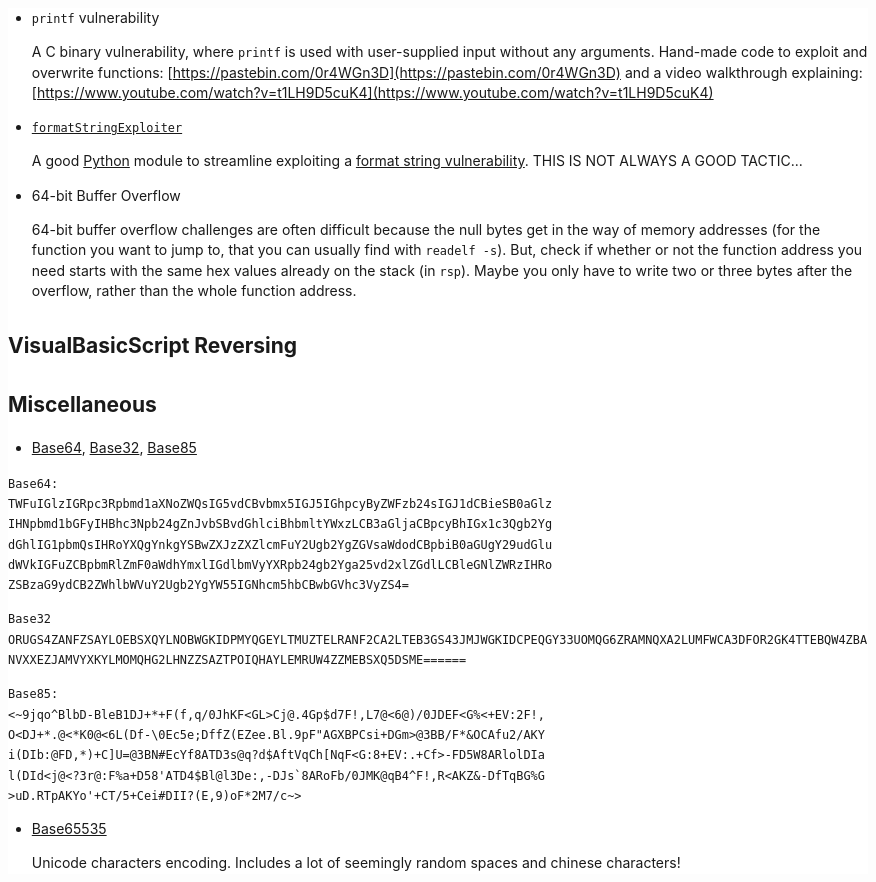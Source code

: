 * `printf` vulnerability

	A C binary vulnerability, where `printf` is used with user-supplied input without any arguments. Hand-made code to exploit and overwrite functions: [https://pastebin.com/0r4WGn3D](https://pastebin.com/0r4WGn3D) and a video walkthrough explaining: [https://www.youtube.com/watch?v=t1LH9D5cuK4](https://www.youtube.com/watch?v=t1LH9D5cuK4)

* [`formatStringExploiter`][formatStringExploiter]

	A good [Python] module to streamline exploiting a [format string vulnerability]. THIS IS NOT ALWAYS A GOOD TACTIC...

* 64-bit Buffer Overflow

	64-bit buffer overflow challenges are often difficult because the null bytes get in the way of memory addresses (for the function you want to jump to, that you can usually find with `readelf -s`). But, check if whether or not the function address you need starts with the same hex values already on the stack (in `rsp`). Maybe you only have to write two or three bytes after the overflow, rather than the whole function address. 


VisualBasicScript Reversing
---------------------------


Miscellaneous
----------



* [Base64], [Base32], [Base85]

```
Base64:
TWFuIGlzIGRpc3Rpbmd1aXNoZWQsIG5vdCBvbmx5IGJ5IGhpcyByZWFzb24sIGJ1dCBieSB0aGlz
IHNpbmd1bGFyIHBhc3Npb24gZnJvbSBvdGhlciBhbmltYWxzLCB3aGljaCBpcyBhIGx1c3Qgb2Yg
dGhlIG1pbmQsIHRoYXQgYnkgYSBwZXJzZXZlcmFuY2Ugb2YgZGVsaWdodCBpbiB0aGUgY29udGlu
dWVkIGFuZCBpbmRlZmF0aWdhYmxlIGdlbmVyYXRpb24gb2Yga25vd2xlZGdlLCBleGNlZWRzIHRo
ZSBzaG9ydCB2ZWhlbWVuY2Ugb2YgYW55IGNhcm5hbCBwbGVhc3VyZS4=
```

```
Base32
ORUGS4ZANFZSAYLOEBSXQYLNOBWGKIDPMYQGEYLTMUZTELRANF2CA2LTEB3GS43JMJWGKIDCPEQGY33UOMQG6ZRAMNQXA2LUMFWCA3DFOR2GK4TTEBQW4ZBANVXXEZJAMVYXKYLMOMQHG2LHNZZSAZTPOIQHAYLEMRUW4ZZMEBSXQ5DSME======
```

```
Base85:
<~9jqo^BlbD-BleB1DJ+*+F(f,q/0JhKF<GL>Cj@.4Gp$d7F!,L7@<6@)/0JDEF<G%<+EV:2F!,
O<DJ+*.@<*K0@<6L(Df-\0Ec5e;DffZ(EZee.Bl.9pF"AGXBPCsi+DGm>@3BB/F*&OCAfu2/AKY
i(DIb:@FD,*)+C]U=@3BN#EcYf8ATD3s@q?d$AftVqCh[NqF<G:8+EV:.+Cf>-FD5W8ARlolDIa
l(DId<j@<?3r@:F%a+D58'ATD4$Bl@l3De:,-DJs`8ARoFb/0JMK@qB4^F!,R<AKZ&-DfTqBG%G
>uD.RTpAKYo'+CT/5+Cei#DII?(E,9)oF*2M7/c~>
```

* [Base65535](https://github.com/qntm/base65536)


	Unicode characters encoding. Includes a lot of seemingly random spaces and chinese characters!


[steghide]: http://steghide.sourceforge.net/
[snow]: http://www.darkside.com.au/snow/
[cribdrag.py]: https://github.com/SpiderLabs/cribdrag
[cribdrag]: https://github.com/SpiderLabs/cribdrag
[pcap]: https://en.wikipedia.org/wiki/Pcap
[PCAP]: https://en.wikipedia.org/wiki/Pcap
[Wireshark]: https://www.wireshark.org/
[Network Miner]: http://www.netresec.com/?page=NetworkMiner
[PCAPNG]: https://github.com/pcapng/pcapng
[pcapng]: https://github.com/pcapng/pcapng
[pdfcrack]: http://pdfcrack.sourceforge.net/index.html
[GitDumper.sh]: https://github.com/internetwache/GitTools
[pefile]: https://github.com/erocarrera/pefile
[Python]: https://www.python.org/
[PE]: https://en.wikipedia.org/wiki/Portable_Executable
[Portable Executable]: https://en.wikipedia.org/wiki/Portable_Executable
[hipshot]: https://bitbucket.org/eliteraspberries/hipshot
[QR code]: https://en.wikipedia.org/wiki/QR_code
[QR codes]: https://en.wikipedia.org/wiki/QR_code
[QR]: https://en.wikipedia.org/wiki/QR_code
[zbarimg]: https://linux.die.net/man/1/zbarimg
[Linux]: https://en.wikipedia.org/wiki/Linux
[Ubuntu]: https://en.wikipedia.org/wiki/Ubuntu_(operating_system)
[Wine]: https://en.wikipedia.org/wiki/Wine_(software)
[Detect DTMF Tones]: http://dialabc.com/sound/detect/index.html
[dnSpy]: https://github.com/0xd4d/dnSpy
[Windows]: https://en.wikipedia.org/wiki/Microsoft_Windows
[.NET]: https://en.wikipedia.org/wiki/.NET_Framework
[Vigenere Cipher]: https://en.wikipedia.org/wiki/Vigen%C3%A8re_cipher
[PDF]: https://en.wikipedia.org/wiki/Portable_Document_Format
[Playfair Cipher]: https://en.wikipedia.org/wiki/Playfair_cipher
[bcompiler]: http://php.net/manual/en/book.bcompiler.php
[PHP]: https://en.wikipedia.org/wiki/PHP
[GET]: https://en.wikipedia.org/wiki/Hypertext_Transfer_Protocol#Request_methods
[pdfdetach]: https://www.systutorials.com/docs/linux/man/1-pdfdetach/
[sqlmap]: https://github.com/sqlmapproject/sqlmap
[hachoir-subfile]: https://pypi.python.org/pypi/hachoir-subfile/0.5.3
[wget]: https://en.wikipedia.org/wiki/Wget
[git]: https://git-scm.com/
[Cross-site scripting]: https://en.wikipedia.org/wiki/Cross-site_scripting
[XSS]: https://en.wikipedia.org/wiki/Cross-site_scripting
[HTML]: https://en.wikipedia.org/wiki/HTML
[JavaScript]: https://en.wikipedia.org/wiki/JavaScript
[PEiD]: https://www.aldeid.com/wiki/PEiD
[wpscan]: https://wpscan.org/
[Ruby]: https://www.ruby-lang.org/en/
[Wordpress]: https://en.wikipedia.org/wiki/WordPress
[dumpzilla]: http://www.dumpzilla.org/
[hexed.it]: https://hexed.it/
[Magic Numbers]: https://en.wikipedia.org/wiki/Magic_number_(programming)#Magic_numbers_in_files
[Magic Number]: https://en.wikipedia.org/wiki/Magic_number_(programming)#Magic_numbers_in_files
[Edit This Cookie]: http://www.editthiscookie.com/
[cookie]: https://en.wikipedia.org/wiki/HTTP_cookie
[cookies]: https://en.wikipedia.org/wiki/HTTP_cookie
[formatStringExploiter]: http://formatstringexploiter.readthedocs.io/en/latest/index.html
[format string vulnerability]: https://www.owasp.org/index.php/Format_string_attack
[printf vulnerability]: https://www.owasp.org/index.php/Format_string_attack
[Java]: https://en.wikipedia.org/wiki/Java_(programming_language)
[JAR]: https://en.wikipedia.org/wiki/JAR_(file_format)
[OpenStego]: https://www.openstego.com/
[Stegsolve.jar]: http://www.caesum.com/handbook/stego.htm
[Stegsolve]: http://www.caesum.com/handbook/stego.htm
[PcapXray]: https://github.com/Srinivas11789/PcapXray
[Atbash Cipher]: https://en.wikipedia.org/wiki/Atbash
[TestDisk]: https://www.cgsecurity.org/Download_and_donate.php/testdisk-7.1-WIP.linux26.tar.bz2
[PNG]: https://en.wikipedia.org/wiki/Portable_Network_Graphics
[jd-gui]: https://github.com/java-decompiler/jd-gui
[dex2jar]: https://github.com/pxb1988/dex2jar
[apktool]: https://ibotpeaches.github.io/Apktool/
[RCE]: https://en.wikipedia.org/wiki/Arbitrary_code_execution
[remote code execution]: https://en.wikipedia.org/wiki/Arbitrary_code_execution
[arbitrary code execution]: https://en.wikipedia.org/wiki/Arbitrary_code_execution
[XSStrike]: https://github.com/UltimateHackers/XSStrike
[nishang]: https://github.com/samratashok/nishang
[Malboge]: https://en.wikipedia.org/wiki/Malbolge
[Piet]: https://esolangs.org/wiki/Piet
[npiet]: https://www.bertnase.de/npiet/
[LC4]: https://www.schneier.com/blog/archives/2018/05/lc4_another_pen.html
[Empire]: https://github.com/EmpireProject/Empire
[Base64]: https://en.wikipedia.org/wiki/Base64
[Base32]: https://en.wikipedia.org/wiki/Base32
[Base85]: https://en.wikipedia.org/wiki/Ascii85
[fcrackzip]: https://github.com/hyc/fcrackzip
[zsteg]: https://github.com/zed-0xff/zsteg
[jsteg]: https://github.com/lukechampine/jsteg
[jstego]: https://sourceforge.net/projects/jstego/
[StegCracker]: https://github.com/Paradoxis/StegCracker
[Base41]: https://github.com/sveljko/base41/blob/master/python/base41.py
[Base65535]: https://github.com/qntm/base65536
[Easy Python Decompiler]: https://github.com/aliansi/Easy-Python-Decompiler-v1.3.2